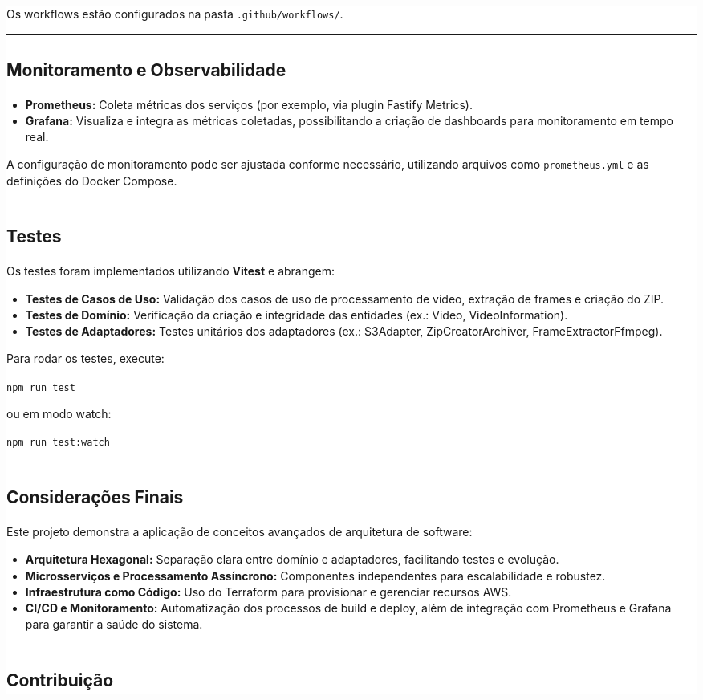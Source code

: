 Os workflows estão configurados na pasta `.github/workflows/`.

---

## Monitoramento e Observabilidade

- **Prometheus:** Coleta métricas dos serviços (por exemplo, via plugin Fastify Metrics).
- **Grafana:** Visualiza e integra as métricas coletadas, possibilitando a criação de dashboards para monitoramento em tempo real.

A configuração de monitoramento pode ser ajustada conforme necessário, utilizando arquivos como `prometheus.yml` e as definições do Docker Compose.

---

## Testes

Os testes foram implementados utilizando **Vitest** e abrangem:

- **Testes de Casos de Uso:** Validação dos casos de uso de processamento de vídeo, extração de frames e criação do ZIP.
- **Testes de Domínio:** Verificação da criação e integridade das entidades (ex.: Video, VideoInformation).
- **Testes de Adaptadores:** Testes unitários dos adaptadores (ex.: S3Adapter, ZipCreatorArchiver, FrameExtractorFfmpeg).

Para rodar os testes, execute:

```bash
npm run test
```

ou em modo watch:

```bash
npm run test:watch
```

---

## Considerações Finais

Este projeto demonstra a aplicação de conceitos avançados de arquitetura de software:

- **Arquitetura Hexagonal:** Separação clara entre domínio e adaptadores, facilitando testes e evolução.
- **Microsserviços e Processamento Assíncrono:** Componentes independentes para escalabilidade e robustez.
- **Infraestrutura como Código:** Uso do Terraform para provisionar e gerenciar recursos AWS.
- **CI/CD e Monitoramento:** Automatização dos processos de build e deploy, além de integração com Prometheus e Grafana para garantir a saúde do sistema.

---

## Contribuição

